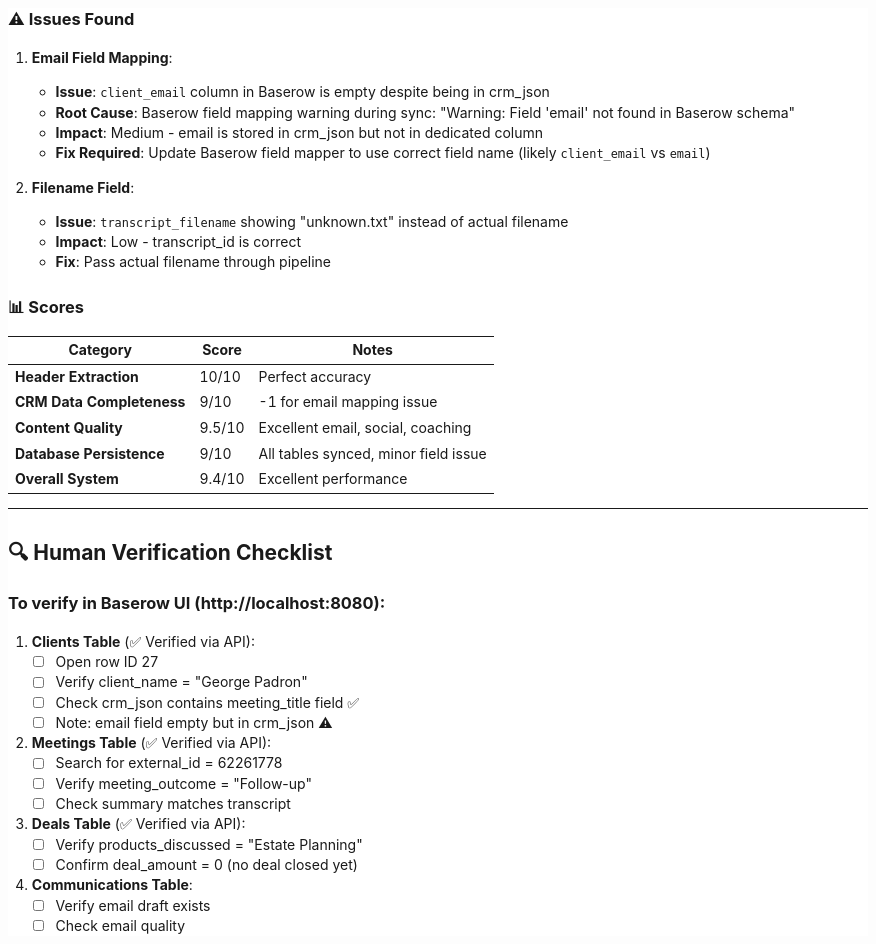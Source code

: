 ### ⚠️ Issues Found

1. **Email Field Mapping**:
   - **Issue**: `client_email` column in Baserow is empty despite being in crm_json
   - **Root Cause**: Baserow field mapping warning during sync: "Warning: Field 'email' not found in Baserow schema"
   - **Impact**: Medium - email is stored in crm_json but not in dedicated column
   - **Fix Required**: Update Baserow field mapper to use correct field name (likely `client_email` vs `email`)

2. **Filename Field**:
   - **Issue**: `transcript_filename` showing "unknown.txt" instead of actual filename
   - **Impact**: Low - transcript_id is correct
   - **Fix**: Pass actual filename through pipeline

### 📊 Scores

| Category | Score | Notes |
|----------|-------|-------|
| **Header Extraction** | 10/10 | Perfect accuracy |
| **CRM Data Completeness** | 9/10 | -1 for email mapping issue |
| **Content Quality** | 9.5/10 | Excellent email, social, coaching |
| **Database Persistence** | 9/10 | All tables synced, minor field issue |
| **Overall System** | 9.4/10 | Excellent performance |

---

## 🔍 Human Verification Checklist

### To verify in Baserow UI (http://localhost:8080):

1. **Clients Table** (✅ Verified via API):
   - [ ] Open row ID 27
   - [ ] Verify client_name = "George Padron"
   - [ ] Check crm_json contains meeting_title field ✅
   - [ ] Note: email field empty but in crm_json ⚠️

2. **Meetings Table** (✅ Verified via API):
   - [ ] Search for external_id = 62261778
   - [ ] Verify meeting_outcome = "Follow-up"
   - [ ] Check summary matches transcript

3. **Deals Table** (✅ Verified via API):
   - [ ] Verify products_discussed = "Estate Planning"
   - [ ] Confirm deal_amount = 0 (no deal closed yet)

4. **Communications Table**:
   - [ ] Verify email draft exists
   - [ ] Check email quality
